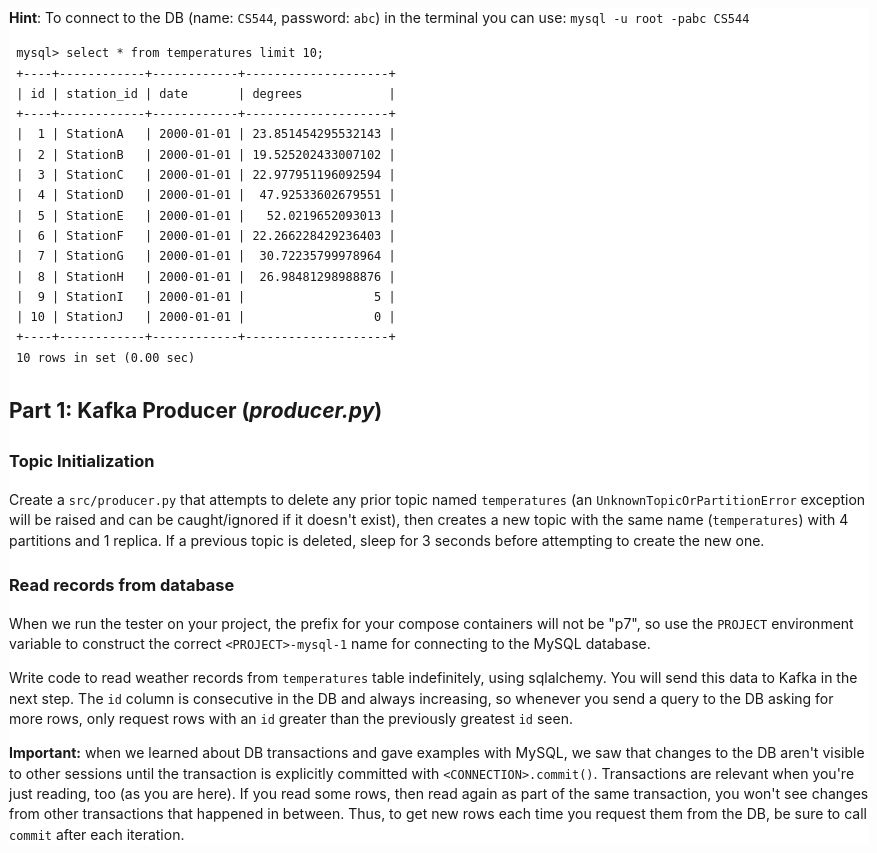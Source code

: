 **Hint**: To connect to the DB (name: `CS544`, password: `abc`) in the terminal you can use: `mysql -u root -pabc CS544`

   ```mysql
    mysql> select * from temperatures limit 10;
    +----+------------+------------+--------------------+
    | id | station_id | date       | degrees            |
    +----+------------+------------+--------------------+
    |  1 | StationA   | 2000-01-01 | 23.851454295532143 |
    |  2 | StationB   | 2000-01-01 | 19.525202433007102 |
    |  3 | StationC   | 2000-01-01 | 22.977951196092594 |
    |  4 | StationD   | 2000-01-01 |  47.92533602679551 |
    |  5 | StationE   | 2000-01-01 |   52.0219652093013 |
    |  6 | StationF   | 2000-01-01 | 22.266228429236403 |
    |  7 | StationG   | 2000-01-01 |  30.72235799978964 |
    |  8 | StationH   | 2000-01-01 |  26.98481298988876 |
    |  9 | StationI   | 2000-01-01 |                  5 |
    | 10 | StationJ   | 2000-01-01 |                  0 |
    +----+------------+------------+--------------------+
    10 rows in set (0.00 sec)
   ```

## Part 1: Kafka Producer (*producer.py*)

### Topic Initialization

Create a `src/producer.py` that attempts to delete any prior topic
named `temperatures` (an `UnknownTopicOrPartitionError` exception will
be raised and can be caught/ignored if it doesn't exist), then creates
a new topic with the same name (`temperatures`) with 4 partitions and
1 replica.  If a previous topic is deleted, sleep for 3 seconds before
attempting to create the new one.




### Read records from database

When we run the tester on your project, the prefix for your compose
containers will not be "p7", so use the `PROJECT` environment variable
to construct the correct `<PROJECT>-mysql-1` name for connecting to
the MySQL database.

Write code to read weather records from `temperatures` table
indefinitely, using sqlalchemy. You will send this data to Kafka
in the next step.  The `id` column is consecutive in the DB and always
increasing, so whenever you send a query to the DB asking for more
rows, only request rows with an `id` greater than the previously
greatest `id` seen.

**Important:** when we learned about DB transactions and gave examples with MySQL, we saw that changes to the DB aren't visible to other sessions until the transaction is explicitly committed with `<CONNECTION>.commit()`.  Transactions are relevant when you're just reading, too (as you are here).  If you read some rows, then read again as part of the same transaction, you won't see changes from other transactions that happened in between.  Thus, to get new rows each time you request them from the DB, be sure to call `commit` after each iteration.
